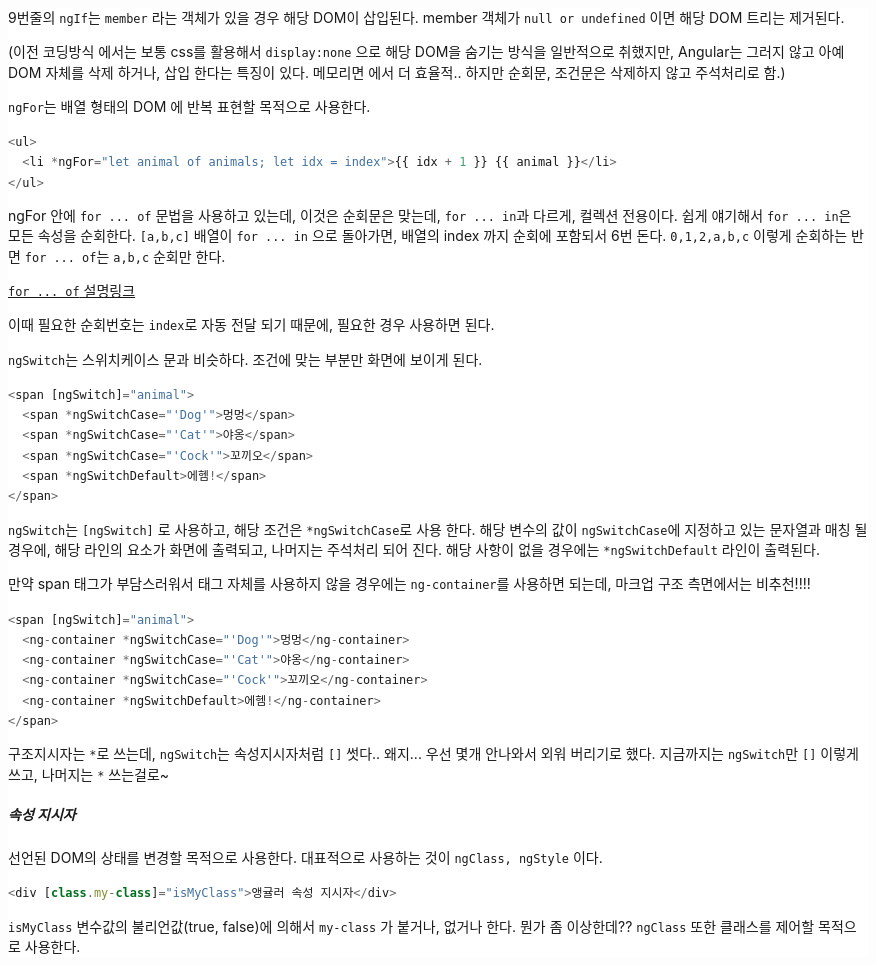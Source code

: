 9번줄의 `ngIf`는 `member` 라는 객체가 있을 경우 해당 DOM이 삽입된다. member 객체가 `null or undefined` 이면 해당 DOM 트리는 제거된다.

(이전 코딩방식 에서는 보통 css를 활용해서 `display:none` 으로 해당 DOM을 숨기는 방식을 일반적으로 취했지만, Angular는 그러지 않고 아예 DOM 자체를 삭제 하거나, 삽입 한다는 특징이 있다. 메모리면 에서 더 효율적.. 하지만 순회문, 조건문은 삭제하지 않고 주석처리로 함.)

`ngFor`는 배열 형태의 DOM 에 반복 표현할 목적으로 사용한다.

```typescript
<ul>
  <li *ngFor="let animal of animals; let idx = index">{{ idx + 1 }} {{ animal }}</li>
</ul>
```

ngFor 안에 `for ... of` 문법을 사용하고 있는데, 이것은 순회문은 맞는데, `for ... in`과 다르게, 컬렉션 전용이다. 쉽게 얘기해서 `for ... in`은 모든 속성을 순회한다. `[a,b,c]` 배열이 `for ... in` 으로 돌아가면, 배열의 index 까지 순회에 포함되서 6번 돈다. `0,1,2,a,b,c` 이렇게 순회하는 반면 `for ... of`는 `a,b,c` 순회만 한다.

[`for ... of` 설명링크](https://developer.mozilla.org/ko/docs/Web/JavaScript/Reference/Statements/for...of)

이때 필요한 순회번호는 `index`로 자동 전달 되기 때문에, 필요한 경우 사용하면 된다.

`ngSwitch`는 스위치케이스 문과 비슷하다. 조건에 맞는 부분만 화면에 보이게 된다.

```typescript
<span [ngSwitch]="animal">
  <span *ngSwitchCase="'Dog'">멍멍</span>
  <span *ngSwitchCase="'Cat'">야옹</span>
  <span *ngSwitchCase="'Cock'">꼬끼오</span>
  <span *ngSwitchDefault>에헴!</span>
</span>
```

`ngSwitch`는 `[ngSwitch]` 로 사용하고, 해당 조건은 `*ngSwitchCase`로 사용 한다.
해당 변수의 값이 `ngSwitchCase`에 지정하고 있는 문자열과 매칭 될 경우에, 해당 라인의 요소가 화면에 출력되고, 나머지는 주석처리 되어 진다. 해당 사항이 없을 경우에는 `*ngSwitchDefault` 라인이 출력된다.

만약 span 태그가 부담스러워서 태그 자체를 사용하지 않을 경우에는 `ng-container`를 사용하면 되는데, 마크업 구조 측면에서는 비추천!!!!

```typescript
<span [ngSwitch]="animal">
  <ng-container *ngSwitchCase="'Dog'">멍멍</ng-container>
  <ng-container *ngSwitchCase="'Cat'">야옹</ng-container>
  <ng-container *ngSwitchCase="'Cock'">꼬끼오</ng-container>
  <ng-container *ngSwitchDefault>에헴!</ng-container>
</span>
```

구조지시자는 `*`로 쓰는데, `ngSwitch`는 속성지시자처럼 `[]` 썻다.. 왜지...
우선 몇개 안나와서 외워 버리기로 했다. 지금까지는 `ngSwitch`만 `[]` 이렇게 쓰고, 나머지는 `*` 쓰는걸로~

##### 속성 지시자

선언된 DOM의 상태를 변경할 목적으로 사용한다. 대표적으로 사용하는 것이 `ngClass, ngStyle` 이다.

```typescript
<div [class.my-class]="isMyClass">앵귤러 속성 지시자</div>
```

`isMyClass` 변수값의 불리언값(true, false)에 의해서 `my-class` 가 붙거나, 없거나 한다. 
뭔가 좀 이상한데?? `ngClass` 또한 클래스를 제어할 목적으로 사용한다.

